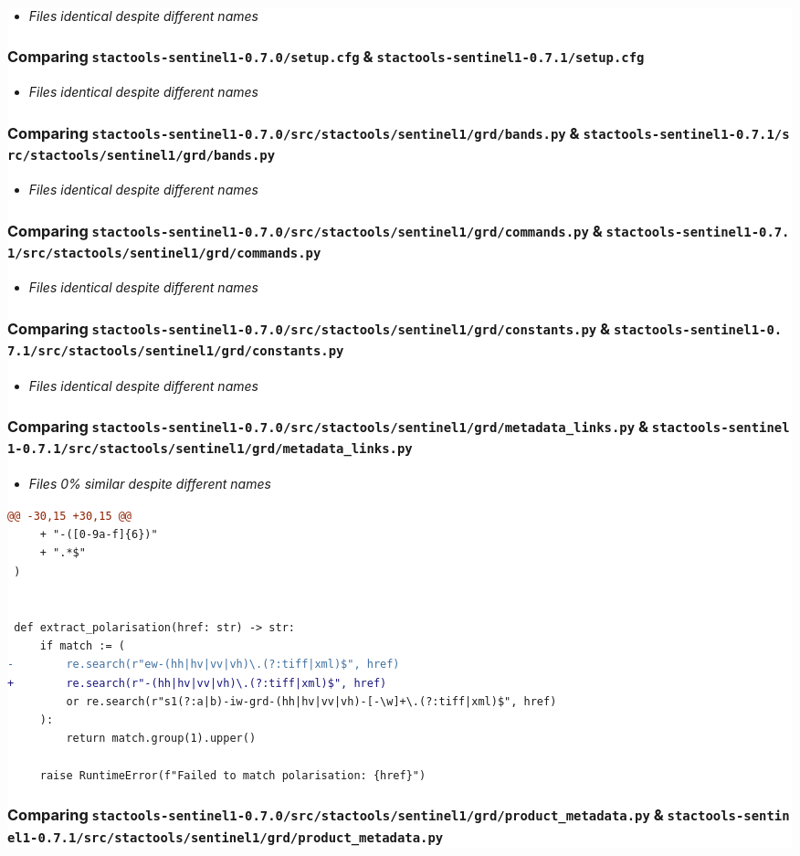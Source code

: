  * *Files identical despite different names*

### Comparing `stactools-sentinel1-0.7.0/setup.cfg` & `stactools-sentinel1-0.7.1/setup.cfg`

 * *Files identical despite different names*

### Comparing `stactools-sentinel1-0.7.0/src/stactools/sentinel1/grd/bands.py` & `stactools-sentinel1-0.7.1/src/stactools/sentinel1/grd/bands.py`

 * *Files identical despite different names*

### Comparing `stactools-sentinel1-0.7.0/src/stactools/sentinel1/grd/commands.py` & `stactools-sentinel1-0.7.1/src/stactools/sentinel1/grd/commands.py`

 * *Files identical despite different names*

### Comparing `stactools-sentinel1-0.7.0/src/stactools/sentinel1/grd/constants.py` & `stactools-sentinel1-0.7.1/src/stactools/sentinel1/grd/constants.py`

 * *Files identical despite different names*

### Comparing `stactools-sentinel1-0.7.0/src/stactools/sentinel1/grd/metadata_links.py` & `stactools-sentinel1-0.7.1/src/stactools/sentinel1/grd/metadata_links.py`

 * *Files 0% similar despite different names*

```diff
@@ -30,15 +30,15 @@
     + "-([0-9a-f]{6})"
     + ".*$"
 )
 
 
 def extract_polarisation(href: str) -> str:
     if match := (
-        re.search(r"ew-(hh|hv|vv|vh)\.(?:tiff|xml)$", href)
+        re.search(r"-(hh|hv|vv|vh)\.(?:tiff|xml)$", href)
         or re.search(r"s1(?:a|b)-iw-grd-(hh|hv|vv|vh)-[-\w]+\.(?:tiff|xml)$", href)
     ):
         return match.group(1).upper()
 
     raise RuntimeError(f"Failed to match polarisation: {href}")
```

### Comparing `stactools-sentinel1-0.7.0/src/stactools/sentinel1/grd/product_metadata.py` & `stactools-sentinel1-0.7.1/src/stactools/sentinel1/grd/product_metadata.py`

